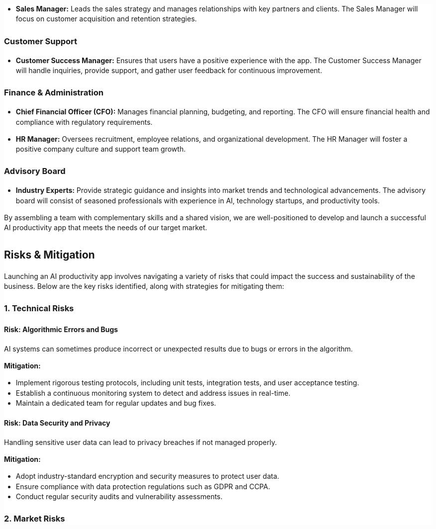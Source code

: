 - **Sales Manager:** Leads the sales strategy and manages relationships with key partners and clients. The Sales Manager will focus on customer acquisition and retention strategies.

### Customer Support

- **Customer Success Manager:** Ensures that users have a positive experience with the app. The Customer Success Manager will handle inquiries, provide support, and gather user feedback for continuous improvement.

### Finance & Administration

- **Chief Financial Officer (CFO):** Manages financial planning, budgeting, and reporting. The CFO will ensure financial health and compliance with regulatory requirements.

- **HR Manager:** Oversees recruitment, employee relations, and organizational development. The HR Manager will foster a positive company culture and support team growth.

### Advisory Board

- **Industry Experts:** Provide strategic guidance and insights into market trends and technological advancements. The advisory board will consist of seasoned professionals with experience in AI, technology startups, and productivity tools.

By assembling a team with complementary skills and a shared vision, we are well-positioned to develop and launch a successful AI productivity app that meets the needs of our target market.

## Risks & Mitigation

Launching an AI productivity app involves navigating a variety of risks that could impact the success and sustainability of the business. Below are the key risks identified, along with strategies for mitigating them:

### 1. Technical Risks

#### Risk: Algorithmic Errors and Bugs
AI systems can sometimes produce incorrect or unexpected results due to bugs or errors in the algorithm.

**Mitigation:**
- Implement rigorous testing protocols, including unit tests, integration tests, and user acceptance testing.
- Establish a continuous monitoring system to detect and address issues in real-time.
- Maintain a dedicated team for regular updates and bug fixes.

#### Risk: Data Security and Privacy
Handling sensitive user data can lead to privacy breaches if not managed properly.

**Mitigation:**
- Adopt industry-standard encryption and security measures to protect user data.
- Ensure compliance with data protection regulations such as GDPR and CCPA.
- Conduct regular security audits and vulnerability assessments.

### 2. Market Risks
